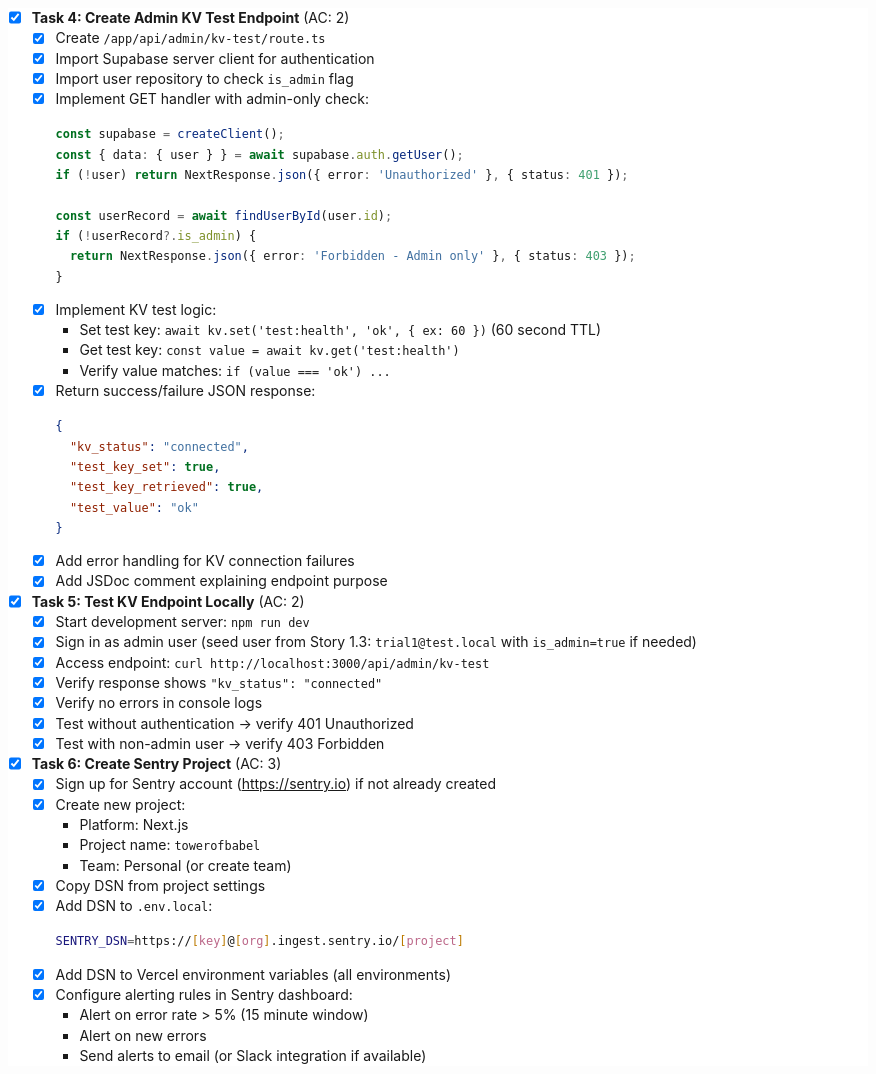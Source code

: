 - [x] **Task 4: Create Admin KV Test Endpoint** (AC: 2)
  - [x] Create `/app/api/admin/kv-test/route.ts`
  - [x] Import Supabase server client for authentication
  - [x] Import user repository to check `is_admin` flag
  - [x] Implement GET handler with admin-only check:
    ```typescript
    const supabase = createClient();
    const { data: { user } } = await supabase.auth.getUser();
    if (!user) return NextResponse.json({ error: 'Unauthorized' }, { status: 401 });

    const userRecord = await findUserById(user.id);
    if (!userRecord?.is_admin) {
      return NextResponse.json({ error: 'Forbidden - Admin only' }, { status: 403 });
    }
    ```
  - [x] Implement KV test logic:
    - Set test key: `await kv.set('test:health', 'ok', { ex: 60 })` (60 second TTL)
    - Get test key: `const value = await kv.get('test:health')`
    - Verify value matches: `if (value === 'ok') ...`
  - [x] Return success/failure JSON response:
    ```json
    {
      "kv_status": "connected",
      "test_key_set": true,
      "test_key_retrieved": true,
      "test_value": "ok"
    }
    ```
  - [x] Add error handling for KV connection failures
  - [x] Add JSDoc comment explaining endpoint purpose

- [x] **Task 5: Test KV Endpoint Locally** (AC: 2)
  - [x] Start development server: `npm run dev`
  - [x] Sign in as admin user (seed user from Story 1.3: `trial1@test.local` with `is_admin=true` if needed)
  - [x] Access endpoint: `curl http://localhost:3000/api/admin/kv-test`
  - [x] Verify response shows `"kv_status": "connected"`
  - [x] Verify no errors in console logs
  - [x] Test without authentication → verify 401 Unauthorized
  - [x] Test with non-admin user → verify 403 Forbidden

- [x] **Task 6: Create Sentry Project** (AC: 3)
  - [x] Sign up for Sentry account (https://sentry.io) if not already created
  - [x] Create new project:
    - Platform: Next.js
    - Project name: `towerofbabel`
    - Team: Personal (or create team)
  - [x] Copy DSN from project settings
  - [x] Add DSN to `.env.local`:
    ```bash
    SENTRY_DSN=https://[key]@[org].ingest.sentry.io/[project]
    ```
  - [x] Add DSN to Vercel environment variables (all environments)
  - [x] Configure alerting rules in Sentry dashboard:
    - Alert on error rate > 5% (15 minute window)
    - Alert on new errors
    - Send alerts to email (or Slack integration if available)
